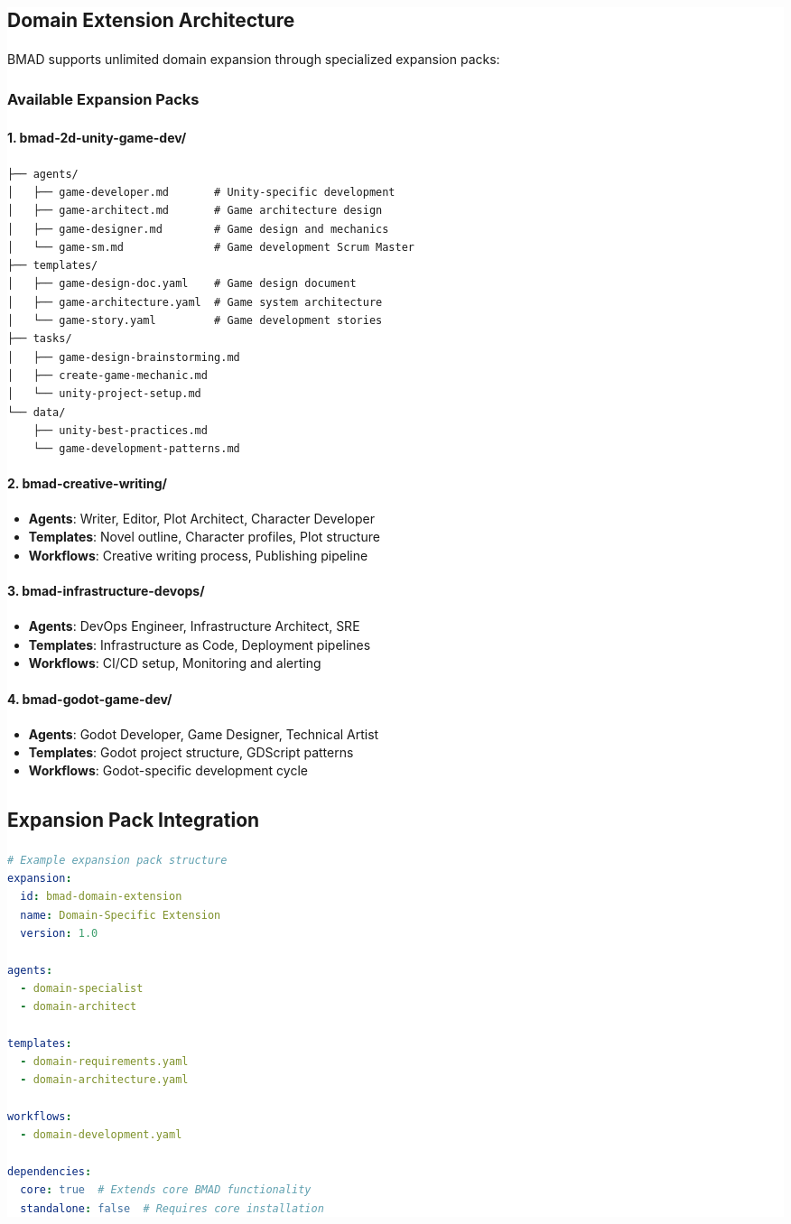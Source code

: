 ## Domain Extension Architecture
BMAD supports unlimited domain expansion through specialized expansion packs:

### Available Expansion Packs

#### 1. bmad-2d-unity-game-dev/
```
├── agents/
│   ├── game-developer.md       # Unity-specific development
│   ├── game-architect.md       # Game architecture design
│   ├── game-designer.md        # Game design and mechanics
│   └── game-sm.md              # Game development Scrum Master
├── templates/
│   ├── game-design-doc.yaml    # Game design document
│   ├── game-architecture.yaml  # Game system architecture
│   └── game-story.yaml         # Game development stories
├── tasks/
│   ├── game-design-brainstorming.md
│   ├── create-game-mechanic.md
│   └── unity-project-setup.md
└── data/
    ├── unity-best-practices.md
    └── game-development-patterns.md
```

#### 2. bmad-creative-writing/
- **Agents**: Writer, Editor, Plot Architect, Character Developer
- **Templates**: Novel outline, Character profiles, Plot structure
- **Workflows**: Creative writing process, Publishing pipeline

#### 3. bmad-infrastructure-devops/
- **Agents**: DevOps Engineer, Infrastructure Architect, SRE
- **Templates**: Infrastructure as Code, Deployment pipelines
- **Workflows**: CI/CD setup, Monitoring and alerting

#### 4. bmad-godot-game-dev/
- **Agents**: Godot Developer, Game Designer, Technical Artist
- **Templates**: Godot project structure, GDScript patterns
- **Workflows**: Godot-specific development cycle

## Expansion Pack Integration
```yaml
# Example expansion pack structure
expansion:
  id: bmad-domain-extension
  name: Domain-Specific Extension
  version: 1.0

agents:
  - domain-specialist
  - domain-architect

templates:
  - domain-requirements.yaml
  - domain-architecture.yaml

workflows:
  - domain-development.yaml

dependencies:
  core: true  # Extends core BMAD functionality
  standalone: false  # Requires core installation
```